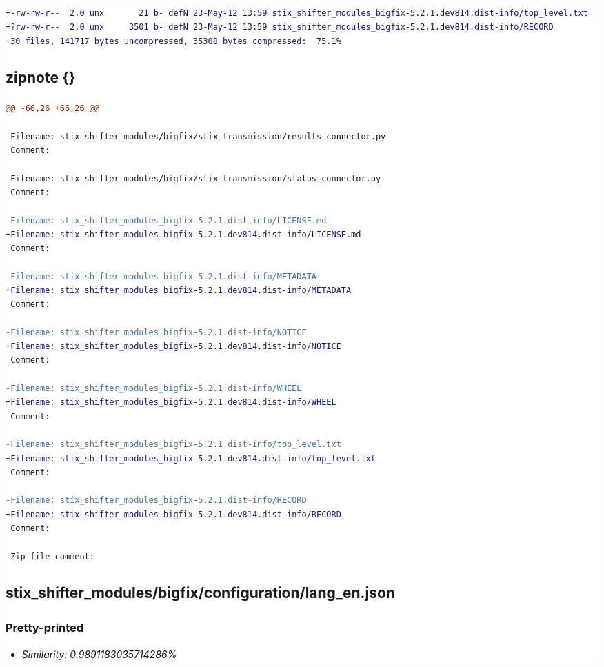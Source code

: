 ```diff
+-rw-rw-r--  2.0 unx       21 b- defN 23-May-12 13:59 stix_shifter_modules_bigfix-5.2.1.dev814.dist-info/top_level.txt
+?rw-rw-r--  2.0 unx     3501 b- defN 23-May-12 13:59 stix_shifter_modules_bigfix-5.2.1.dev814.dist-info/RECORD
+30 files, 141717 bytes uncompressed, 35308 bytes compressed:  75.1%
```

## zipnote {}

```diff
@@ -66,26 +66,26 @@
 
 Filename: stix_shifter_modules/bigfix/stix_transmission/results_connector.py
 Comment: 
 
 Filename: stix_shifter_modules/bigfix/stix_transmission/status_connector.py
 Comment: 
 
-Filename: stix_shifter_modules_bigfix-5.2.1.dist-info/LICENSE.md
+Filename: stix_shifter_modules_bigfix-5.2.1.dev814.dist-info/LICENSE.md
 Comment: 
 
-Filename: stix_shifter_modules_bigfix-5.2.1.dist-info/METADATA
+Filename: stix_shifter_modules_bigfix-5.2.1.dev814.dist-info/METADATA
 Comment: 
 
-Filename: stix_shifter_modules_bigfix-5.2.1.dist-info/NOTICE
+Filename: stix_shifter_modules_bigfix-5.2.1.dev814.dist-info/NOTICE
 Comment: 
 
-Filename: stix_shifter_modules_bigfix-5.2.1.dist-info/WHEEL
+Filename: stix_shifter_modules_bigfix-5.2.1.dev814.dist-info/WHEEL
 Comment: 
 
-Filename: stix_shifter_modules_bigfix-5.2.1.dist-info/top_level.txt
+Filename: stix_shifter_modules_bigfix-5.2.1.dev814.dist-info/top_level.txt
 Comment: 
 
-Filename: stix_shifter_modules_bigfix-5.2.1.dist-info/RECORD
+Filename: stix_shifter_modules_bigfix-5.2.1.dev814.dist-info/RECORD
 Comment: 
 
 Zip file comment:
```

## stix_shifter_modules/bigfix/configuration/lang_en.json

### Pretty-printed

 * *Similarity: 0.9891183035714286%*
